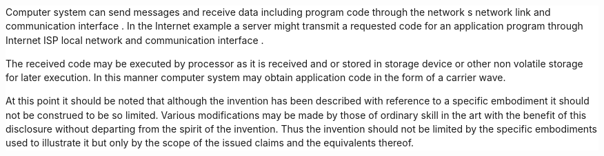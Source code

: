 Computer system can send messages and receive data including program code through the network s network link and communication interface . In the Internet example a server might transmit a requested code for an application program through Internet ISP local network and communication interface .

The received code may be executed by processor as it is received and or stored in storage device or other non volatile storage for later execution. In this manner computer system may obtain application code in the form of a carrier wave.

At this point it should be noted that although the invention has been described with reference to a specific embodiment it should not be construed to be so limited. Various modifications may be made by those of ordinary skill in the art with the benefit of this disclosure without departing from the spirit of the invention. Thus the invention should not be limited by the specific embodiments used to illustrate it but only by the scope of the issued claims and the equivalents thereof.

